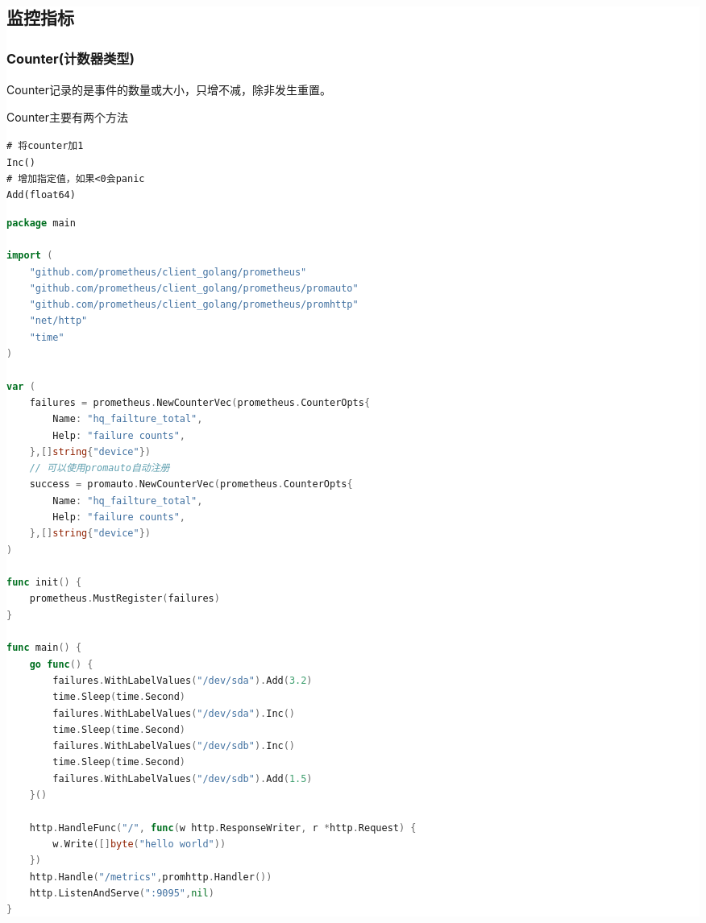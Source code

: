 ## 监控指标

### Counter(计数器类型)
Counter记录的是事件的数量或大小，只增不减，除非发生重置。

Counter主要有两个方法
```
# 将counter加1
Inc()
# 增加指定值，如果<0会panic
Add(float64)
```

```go
package main

import (
	"github.com/prometheus/client_golang/prometheus"
	"github.com/prometheus/client_golang/prometheus/promauto"
    "github.com/prometheus/client_golang/prometheus/promhttp"
	"net/http"
	"time"
)

var (
	failures = prometheus.NewCounterVec(prometheus.CounterOpts{
		Name: "hq_failture_total",
		Help: "failure counts",
	},[]string{"device"})
    // 可以使用promauto自动注册
    success = promauto.NewCounterVec(prometheus.CounterOpts{
    	Name: "hq_failture_total",
    	Help: "failure counts",
    },[]string{"device"})
)

func init() {
	prometheus.MustRegister(failures)
}

func main() {
	go func() {
		failures.WithLabelValues("/dev/sda").Add(3.2)
		time.Sleep(time.Second)
		failures.WithLabelValues("/dev/sda").Inc()
		time.Sleep(time.Second)
		failures.WithLabelValues("/dev/sdb").Inc()
		time.Sleep(time.Second)
		failures.WithLabelValues("/dev/sdb").Add(1.5)
	}()

	http.HandleFunc("/", func(w http.ResponseWriter, r *http.Request) {
		w.Write([]byte("hello world"))
	})
	http.Handle("/metrics",promhttp.Handler())
	http.ListenAndServe(":9095",nil)
}
```

